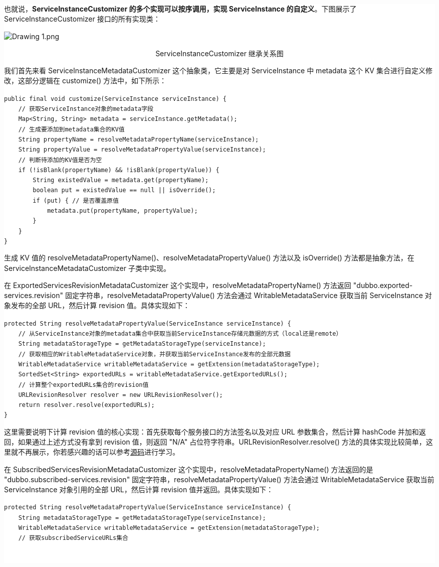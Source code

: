 <p data-nodeid="54443">也就说，<strong data-nodeid="54603">ServiceInstanceCustomizer 的多个实现可以按序调用，实现 ServiceInstance 的自定义</strong>。下图展示了 ServiceInstanceCustomizer 接口的所有实现类：</p>
<p data-nodeid="60471" class=""><img src="https://s0.lgstatic.com/i/image2/M01/04/1A/CgpVE1_pe6SAT90SAAC2xP9_c7c171.png" alt="Drawing 1.png" data-nodeid="60475"></p>
<div data-nodeid="60472"><p style="text-align:center">ServiceInstanceCustomizer 继承关系图</p></div>



<p data-nodeid="54446">我们首先来看 ServiceInstanceMetadataCustomizer 这个抽象类，它主要是对 ServiceInstance 中 metadata 这个 KV 集合进行自定义修改，这部分逻辑在 customize() 方法中，如下所示：</p>
<pre class="lang-java" data-nodeid="54447"><code data-language="java"><span class="hljs-function"><span class="hljs-keyword">public</span> <span class="hljs-keyword">final</span> <span class="hljs-keyword">void</span> <span class="hljs-title">customize</span><span class="hljs-params">(ServiceInstance serviceInstance)</span> </span>{
&nbsp; &nbsp; <span class="hljs-comment">// 获取ServiceInstance对象的metadata字段</span>
&nbsp; &nbsp; Map&lt;String, String&gt; metadata = serviceInstance.getMetadata();
&nbsp; &nbsp; <span class="hljs-comment">// 生成要添加到metadata集合的KV值</span>
&nbsp; &nbsp; String propertyName = resolveMetadataPropertyName(serviceInstance);
&nbsp; &nbsp; String propertyValue = resolveMetadataPropertyValue(serviceInstance);
&nbsp; &nbsp;&nbsp;<span class="hljs-comment">// 判断待添加的KV值是否为空</span>
&nbsp; &nbsp; <span class="hljs-keyword">if</span> (!isBlank(propertyName) &amp;&amp; !isBlank(propertyValue)) {
&nbsp; &nbsp; &nbsp; &nbsp; String existedValue = metadata.get(propertyName);
&nbsp; &nbsp; &nbsp; &nbsp; <span class="hljs-keyword">boolean</span> put = existedValue == <span class="hljs-keyword">null</span> || isOverride();
&nbsp; &nbsp; &nbsp; &nbsp; <span class="hljs-keyword">if</span> (put) { <span class="hljs-comment">// 是否覆盖原值</span>
&nbsp; &nbsp; &nbsp; &nbsp; &nbsp; &nbsp; metadata.put(propertyName, propertyValue);
&nbsp; &nbsp; &nbsp; &nbsp; }
&nbsp; &nbsp; }
}
</code></pre>
<p data-nodeid="54448">生成 KV 值的 resolveMetadataPropertyName()、resolveMetadataPropertyValue() 方法以及 isOverride() 方法都是抽象方法，在 ServiceInstanceMetadataCustomizer 子类中实现。</p>
<p data-nodeid="54449">在 ExportedServicesRevisionMetadataCustomizer 这个实现中，resolveMetadataPropertyName() 方法返回 "dubbo.exported-services.revision" 固定字符串，resolveMetadataPropertyValue() 方法会通过 WritableMetadataService 获取当前 ServiceInstance 对象发布的全部 URL，然后计算 revision 值。具体实现如下：</p>
<pre class="lang-java" data-nodeid="54450"><code data-language="java"><span class="hljs-function"><span class="hljs-keyword">protected</span> String <span class="hljs-title">resolveMetadataPropertyValue</span><span class="hljs-params">(ServiceInstance serviceInstance)</span> </span>{
&nbsp; &nbsp; <span class="hljs-comment">// 从ServiceInstance对象的metadata集合中获取当前ServiceInstance存储元数据的方式（local还是remote）</span>
&nbsp; &nbsp; String metadataStorageType = getMetadataStorageType(serviceInstance);
&nbsp; &nbsp; <span class="hljs-comment">// 获取相应的WritableMetadataService对象，并获取当前ServiceInstance发布的全部元数据</span>
&nbsp; &nbsp; WritableMetadataService writableMetadataService = getExtension(metadataStorageType);
&nbsp; &nbsp; SortedSet&lt;String&gt; exportedURLs = writableMetadataService.getExportedURLs();
&nbsp; &nbsp; <span class="hljs-comment">// 计算整个exportedURLs集合的revision值</span>
&nbsp; &nbsp; URLRevisionResolver resolver = <span class="hljs-keyword">new</span> URLRevisionResolver();
&nbsp; &nbsp; <span class="hljs-keyword">return</span> resolver.resolve(exportedURLs);
}
</code></pre>
<p data-nodeid="54451">这里需要说明下计算 revision 值的核心实现：首先获取每个服务接口的方法签名以及对应 URL 参数集合，然后计算 hashCode 并加和返回，如果通过上述方式没有拿到 revision 值，则返回 "N/A" 占位符字符串。URLRevisionResolver.resolve() 方法的具体实现比较简单，这里就不再展示，你若感兴趣的话可以参考<a href="https://github.com/xxxlxy2008/dubbo" data-nodeid="54622">源码</a>进行学习。</p>
<p data-nodeid="54452">在 SubscribedServicesRevisionMetadataCustomizer 这个实现中，resolveMetadataPropertyName() 方法返回的是 "dubbo.subscribed-services.revision" 固定字符串，resolveMetadataPropertyValue() 方法会通过 WritableMetadataService 获取当前 ServiceInstance 对象引用的全部 URL，然后计算 revision 值并返回。具体实现如下：</p>
<pre class="lang-java" data-nodeid="54453"><code data-language="java"><span class="hljs-function"><span class="hljs-keyword">protected</span> String <span class="hljs-title">resolveMetadataPropertyValue</span><span class="hljs-params">(ServiceInstance serviceInstance)</span> </span>{
&nbsp; &nbsp; String metadataStorageType = getMetadataStorageType(serviceInstance);
&nbsp; &nbsp; WritableMetadataService writableMetadataService = getExtension(metadataStorageType);
&nbsp; &nbsp; <span class="hljs-comment">// 获取subscribedServiceURLs集合</span>